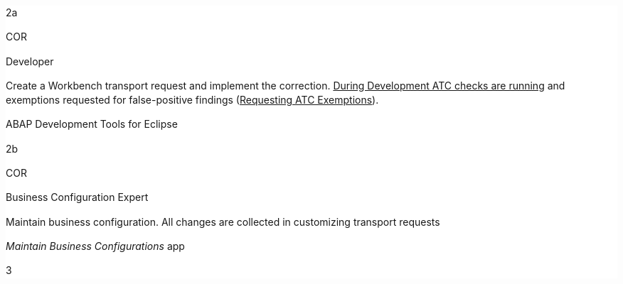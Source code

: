 2a

</td>
<td valign="top">

COR

</td>
<td valign="top">

Developer

</td>
<td valign="top">

Create a Workbench transport request and implement the correction. [During Development ATC checks are running](https://help.sap.com/docs/abap-cloud/abap-development-tools-user-guide/requesting-atc-exemptions) and exemptions requested for false-positive findings \([Requesting ATC Exemptions](https://help.sap.com/docs/abap-cloud/abap-development-tools-user-guide/requesting-atc-exemptions)\).

</td>
<td valign="top">

ABAP Development Tools for Eclipse

</td>
</tr>
<tr>
<td valign="top">

2b

</td>
<td valign="top">

COR

</td>
<td valign="top">

Business Configuration Expert

</td>
<td valign="top">

Maintain business configuration. All changes are collected in customizing transport requests

</td>
<td valign="top">

*Maintain Business Configurations* app

</td>
</tr>
<tr>
<td valign="top">

3

</td>
<td valign="top">
